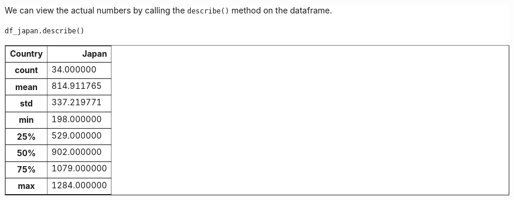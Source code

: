 We can view the actual numbers by calling the `describe()` method on the dataframe.


```python
df_japan.describe()
```




<div>
<style scoped>
    .dataframe tbody tr th:only-of-type {
        vertical-align: middle;
    }

    .dataframe tbody tr th {
        vertical-align: top;
    }

    .dataframe thead th {
        text-align: right;
    }
</style>
<table border="1" class="dataframe">
  <thead>
    <tr style="text-align: right;">
      <th>Country</th>
      <th>Japan</th>
    </tr>
  </thead>
  <tbody>
    <tr>
      <th>count</th>
      <td>34.000000</td>
    </tr>
    <tr>
      <th>mean</th>
      <td>814.911765</td>
    </tr>
    <tr>
      <th>std</th>
      <td>337.219771</td>
    </tr>
    <tr>
      <th>min</th>
      <td>198.000000</td>
    </tr>
    <tr>
      <th>25%</th>
      <td>529.000000</td>
    </tr>
    <tr>
      <th>50%</th>
      <td>902.000000</td>
    </tr>
    <tr>
      <th>75%</th>
      <td>1079.000000</td>
    </tr>
    <tr>
      <th>max</th>
      <td>1284.000000</td>
    </tr>
  </tbody>
</table>
</div>
